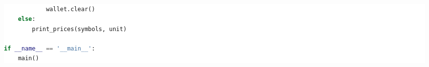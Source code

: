 ```python
            wallet.clear()
    else:
        print_prices(symbols, unit)

if __name__ == '__main__':
    main()
```


